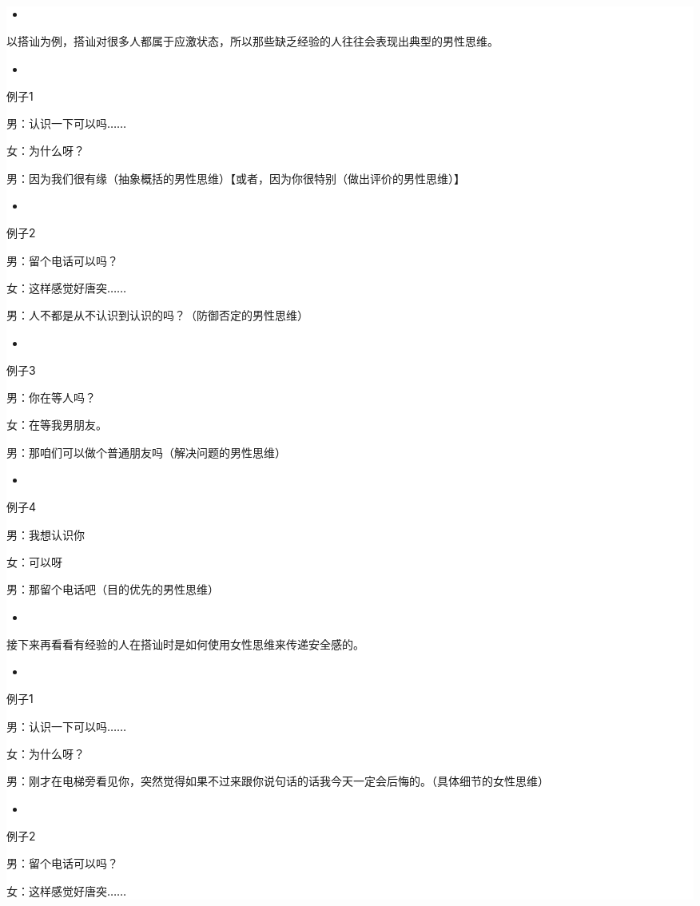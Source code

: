 -

以搭讪为例，搭讪对很多人都属于应激状态，所以那些缺乏经验的人往往会表现出典型的男性思维。

-

例子1

男：认识一下可以吗……

女：为什么呀？

男：因为我们很有缘（抽象概括的男性思维）【或者，因为你很特别（做出评价的男性思维）】

-

例子2

男：留个电话可以吗？

女：这样感觉好唐突……

男：人不都是从不认识到认识的吗？（防御否定的男性思维）

-

例子3

男：你在等人吗？

女：在等我男朋友。

男：那咱们可以做个普通朋友吗（解决问题的男性思维）

-

例子4

男：我想认识你

女：可以呀

男：那留个电话吧（目的优先的男性思维）

-

接下来再看看有经验的人在搭讪时是如何使用女性思维来传递安全感的。

-

例子1

男：认识一下可以吗……

女：为什么呀？

男：刚才在电梯旁看见你，突然觉得如果不过来跟你说句话的话我今天一定会后悔的。（具体细节的女性思维）

-

例子2

男：留个电话可以吗？

女：这样感觉好唐突……

